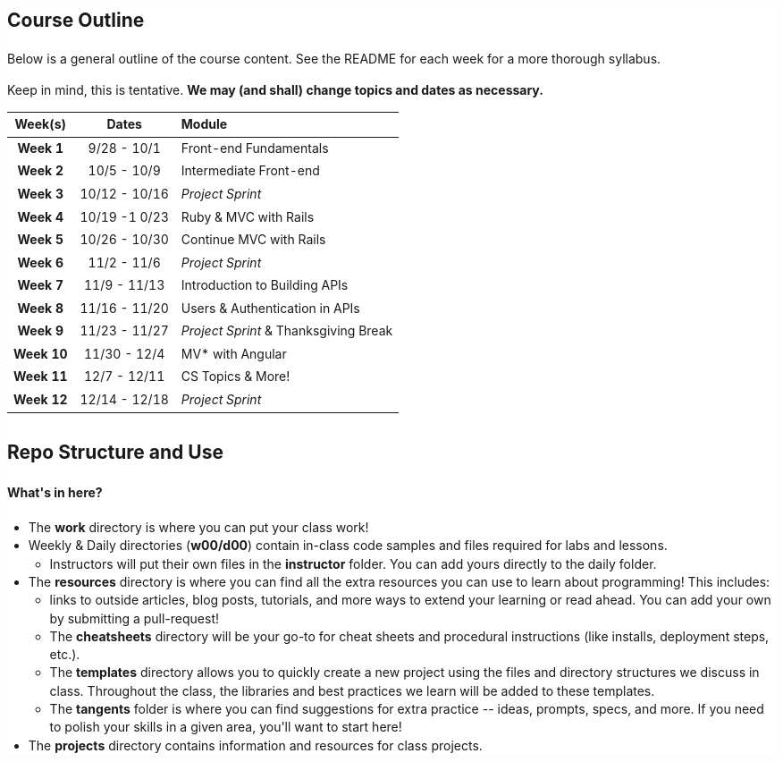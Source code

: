 ## Course Outline

Below is a general outline of the course content. See the README for each week for a more thorough syllabus.

Keep in mind, this is tentative. **We may (and shall) change topics and dates as necessary.**

| Week(s)     | Dates         | Module                                |
|:-----------:|:-------------:|:--------------------------------------|
| **Week 1**  | 9/28 - 10/1   | Front-end Fundamentals                |
| **Week 2**  | 10/5 - 10/9   | Intermediate Front-end                |
| **Week 3**  | 10/12 - 10/16 | *Project Sprint*                      |
| **Week 4**  | 10/19 -1 0/23 | Ruby & MVC with Rails                 |
| **Week 5**  | 10/26 - 10/30 | Continue MVC with Rails               |
| **Week 6**  | 11/2 - 11/6   | *Project Sprint*                      |
| **Week 7**  | 11/9 - 11/13  | Introduction to Building APIs         |
| **Week 8**  | 11/16 - 11/20 | Users & Authentication in APIs        |
| **Week 9**  | 11/23 - 11/27 | *Project Sprint* & Thanksgiving Break |
| **Week 10** | 11/30 - 12/4  | MV* with Angular                      |
| **Week 11** | 12/7 - 12/11  | CS Topics & More!                     |
| **Week 12** | 12/14 - 12/18 | *Project Sprint*                      |



## Repo Structure and Use

#### What's in here?

- The **work** directory is where you can put your class work!
- Weekly & Daily directories (**w00/d00**) contain in-class code samples and
  files required for labs and lessons.
  - Instructors will put their own files in the **instructor** folder. You can
    add yours directly to the daily folder.
- The **resources** directory is where you can find all the extra resources you
  can use to learn about programming! This includes:
  - links to outside articles, blog posts, tutorials, and more ways to extend
    your learning or read ahead. You can add your own by submitting a pull-request!
  - The **cheatsheets** directory will be your go-to for cheat sheets and
    procedural instructions (like installs, deployment steps, etc.).
  - The **templates** directory allows you to quickly create a new project
    using the files and directory structures we discuss in class. Throughout the
    class, the libraries and best practices we learn will be added to these
    templates.
  - The **tangents** folder is where you can find suggestions for extra
    practice -- ideas, prompts, specs, and more. If you need to polish your
    skills in a given area, you'll want to start here!
- The **projects** directory contains information and resources for class
  projects.
